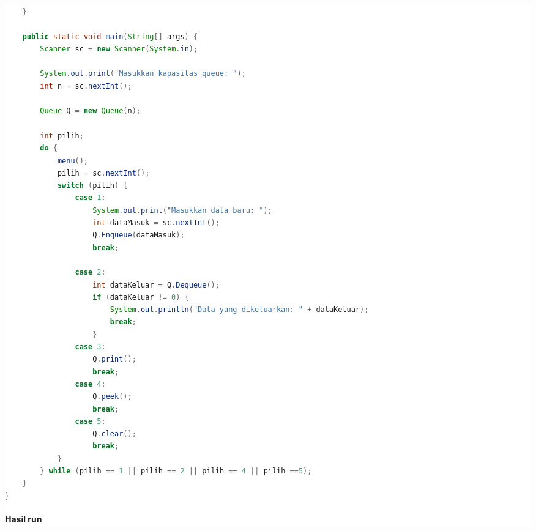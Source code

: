 ```java
    }

    public static void main(String[] args) {
        Scanner sc = new Scanner(System.in);

        System.out.print("Masukkan kapasitas queue: ");
        int n = sc.nextInt();

        Queue Q = new Queue(n);

        int pilih;
        do {
            menu();
            pilih = sc.nextInt();
            switch (pilih) {
                case 1:
                    System.out.print("Masukkan data baru: ");
                    int dataMasuk = sc.nextInt();
                    Q.Enqueue(dataMasuk);
                    break;
            
                case 2:
                    int dataKeluar = Q.Dequeue();
                    if (dataKeluar != 0) {
                        System.out.println("Data yang dikeluarkan: " + dataKeluar);
                        break;
                    }
                case 3:
                    Q.print();
                    break;
                case 4:
                    Q.peek();
                    break;
                case 5:
                    Q.clear();
                    break;
            }
        } while (pilih == 1 || pilih == 2 || pilih == 4 || pilih ==5);
    }
}
```
#### Hasil run